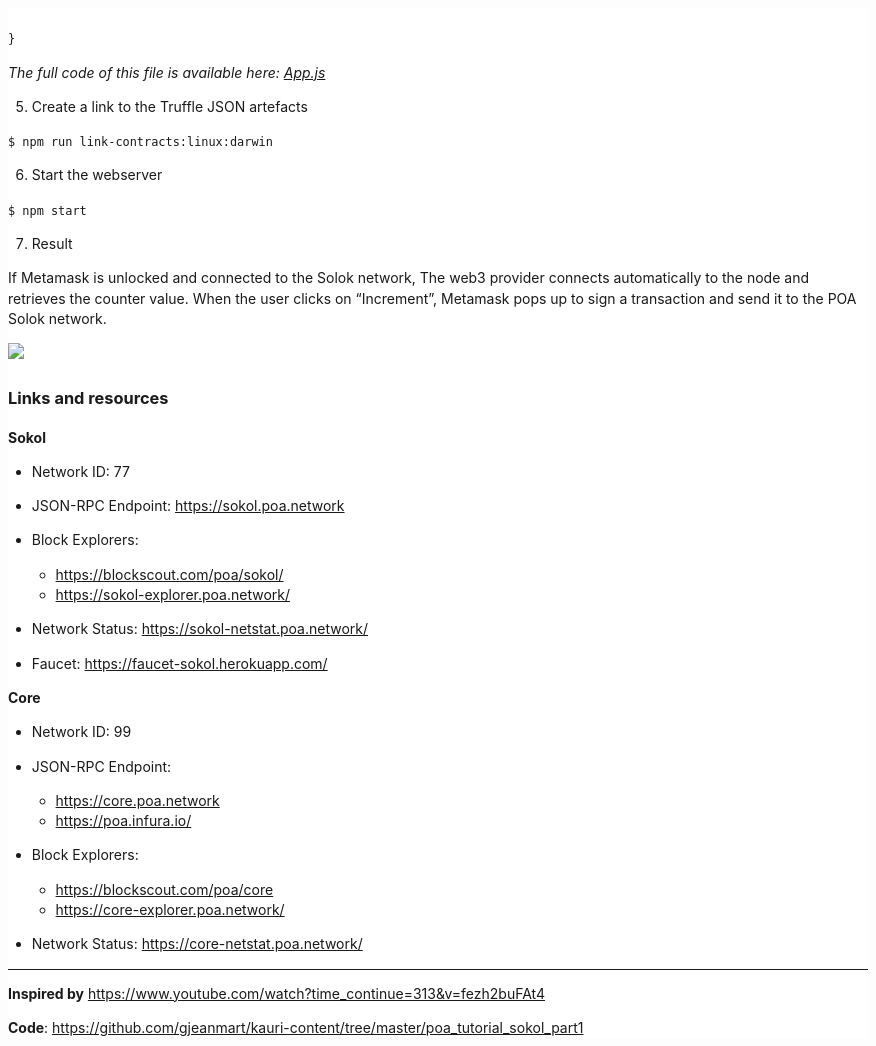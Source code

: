 ```

}
```


*The full code of this file is available here: [App.js](https://github.com/gjeanmart/kauri-content/blob/master/poa_tutorial_sokol_part1/frontend/src/App.js)*


5. Create a link to the Truffle JSON artefacts

```
$ npm run link-contracts:linux:darwin
```

6. Start the webserver

```
$ npm start
```

7. Result

If Metamask is unlocked and connected to the Solok network, The web3 provider connects automatically to the node and retrieves the counter value. When the user clicks on “Increment”, Metamask pops up to sign a transaction and send it to the POA Solok network.

![](https://media.giphy.com/media/3D5uh6uTIT9K68zrVa/giphy.gif)

### Links and resources

**Sokol**

* Network ID: 77

* JSON-RPC Endpoint: https://sokol.poa.network

* Block Explorers:
    * https://blockscout.com/poa/sokol/
    * https://sokol-explorer.poa.network/

* Network Status: https://sokol-netstat.poa.network/

* Faucet: https://faucet-sokol.herokuapp.com/

**Core**

* Network ID: 99

* JSON-RPC Endpoint:
    * https://core.poa.network
    * https://poa.infura.io/

* Block Explorers:
    * https://blockscout.com/poa/core
    * https://core-explorer.poa.network/

* Network Status: https://core-netstat.poa.network/

------

**Inspired by** https://www.youtube.com/watch?time_continue=313&v=fezh2buFAt4

**Code**: https://github.com/gjeanmart/kauri-content/tree/master/poa_tutorial_sokol_part1
